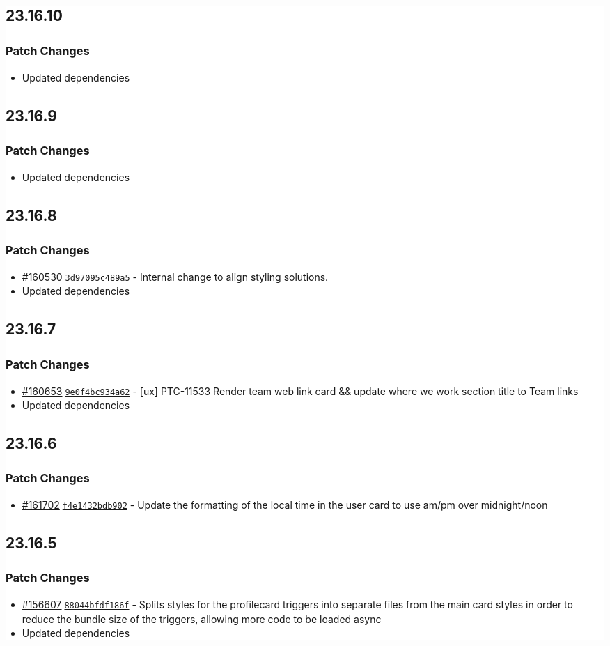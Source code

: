 ## 23.16.10

### Patch Changes

- Updated dependencies

## 23.16.9

### Patch Changes

- Updated dependencies

## 23.16.8

### Patch Changes

- [#160530](https://bitbucket.org/atlassian/atlassian-frontend-monorepo/pull-requests/160530)
  [`3d97095c489a5`](https://bitbucket.org/atlassian/atlassian-frontend-monorepo/commits/3d97095c489a5) -
  Internal change to align styling solutions.
- Updated dependencies

## 23.16.7

### Patch Changes

- [#160653](https://bitbucket.org/atlassian/atlassian-frontend-monorepo/pull-requests/160653)
  [`9e0f4bc934a62`](https://bitbucket.org/atlassian/atlassian-frontend-monorepo/commits/9e0f4bc934a62) -
  [ux] PTC-11533 Render team web link card && update where we work section title to Team links
- Updated dependencies

## 23.16.6

### Patch Changes

- [#161702](https://bitbucket.org/atlassian/atlassian-frontend-monorepo/pull-requests/161702)
  [`f4e1432bdb902`](https://bitbucket.org/atlassian/atlassian-frontend-monorepo/commits/f4e1432bdb902) -
  Update the formatting of the local time in the user card to use am/pm over midnight/noon

## 23.16.5

### Patch Changes

- [#156607](https://bitbucket.org/atlassian/atlassian-frontend-monorepo/pull-requests/156607)
  [`88044bfdf186f`](https://bitbucket.org/atlassian/atlassian-frontend-monorepo/commits/88044bfdf186f) -
  Splits styles for the profilecard triggers into separate files from the main card styles in order
  to reduce the bundle size of the triggers, allowing more code to be loaded async
- Updated dependencies
